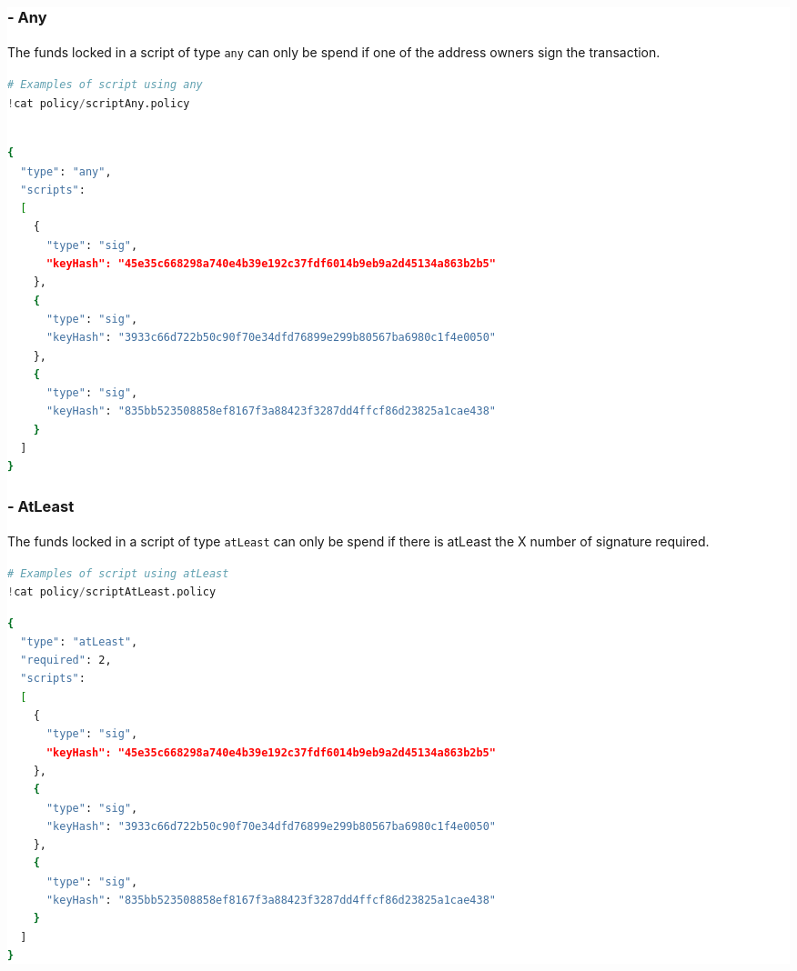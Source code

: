 
### - Any

The funds locked in a script of type `any` can only be spend if one of the address owners sign the transaction.

```python
# Examples of script using any
!cat policy/scriptAny.policy
```

```bash

{
  "type": "any",
  "scripts":
  [
    {
      "type": "sig",
      "keyHash": "45e35c668298a740e4b39e192c37fdf6014b9eb9a2d45134a863b2b5"
    },
    {
      "type": "sig",
      "keyHash": "3933c66d722b50c90f70e34dfd76899e299b80567ba6980c1f4e0050"
    },
    {
      "type": "sig",
      "keyHash": "835bb523508858ef8167f3a88423f3287dd4ffcf86d23825a1cae438"
    }
  ]
}
```

### - AtLeast
The funds locked in a script of type `atLeast` can only be spend if there is atLeast the X number of signature required.

```python
# Examples of script using atLeast
!cat policy/scriptAtLeast.policy
```

```bash
{
  "type": "atLeast",
  "required": 2,
  "scripts":
  [
    {
      "type": "sig",
      "keyHash": "45e35c668298a740e4b39e192c37fdf6014b9eb9a2d45134a863b2b5"
    },
    {
      "type": "sig",
      "keyHash": "3933c66d722b50c90f70e34dfd76899e299b80567ba6980c1f4e0050"
    },
    {
      "type": "sig",
      "keyHash": "835bb523508858ef8167f3a88423f3287dd4ffcf86d23825a1cae438"
    }
  ]
}
```

